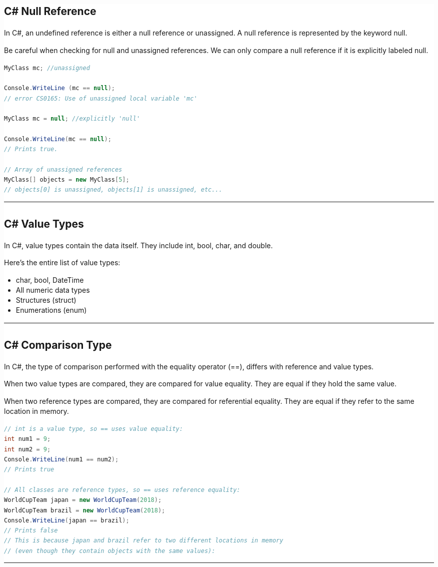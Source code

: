 
## C# Null Reference

In C#, an undefined reference is either a null reference or unassigned. A null reference is represented by the keyword null.

Be careful when checking for null and unassigned references. We can only compare a null reference if it is explicitly labeled null.

```cs
MyClass mc; //unassigned

Console.WriteLine (mc == null);
// error CS0165: Use of unassigned local variable 'mc'

MyClass mc = null; //explicitly 'null'

Console.WriteLine(mc == null);
// Prints true.

// Array of unassigned references
MyClass[] objects = new MyClass[5];
// objects[0] is unassigned, objects[1] is unassigned, etc...
```

---

## C# Value Types

In C#, value types contain the data itself. They include int, bool, char, and double.

Here’s the entire list of value types:

- char, bool, DateTime
- All numeric data types
- Structures (struct)
- Enumerations (enum)

---

## C# Comparison Type

In C#, the type of comparison performed with the equality operator (==), differs with reference and value types.

When two value types are compared, they are compared for value equality. They are equal if they hold the same value.

When two reference types are compared, they are compared for referential equality. They are equal if they refer to the same location in memory.

```cs
// int is a value type, so == uses value equality:
int num1 = 9;
int num2 = 9;
Console.WriteLine(num1 == num2);
// Prints true

// All classes are reference types, so == uses reference equality:
WorldCupTeam japan = new WorldCupTeam(2018);
WorldCupTeam brazil = new WorldCupTeam(2018);
Console.WriteLine(japan == brazil);
// Prints false
// This is because japan and brazil refer to two different locations in memory 
// (even though they contain objects with the same values):
```

---